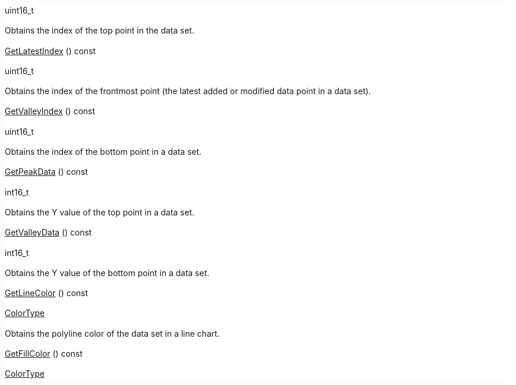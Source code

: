 <td class="cellrowborder" valign="top" width="50%" headers="mcps1.1.3.1.2 "><p id="p351304397093534"><a name="p351304397093534"></a><a name="p351304397093534"></a>uint16_t </p>
<p id="p447332922093534"><a name="p447332922093534"></a><a name="p447332922093534"></a>Obtains the index of the top point in the data set. </p>
</td>
</tr>
<tr id="row128057224093534"><td class="cellrowborder" valign="top" width="50%" headers="mcps1.1.3.1.1 "><p id="p2069489226093534"><a name="p2069489226093534"></a><a name="p2069489226093534"></a><a href="graphic.md#ga390d7cfb4e3ced676ec6c7ac22c1ccc5">GetLatestIndex</a> () const</p>
</td>
<td class="cellrowborder" valign="top" width="50%" headers="mcps1.1.3.1.2 "><p id="p329584973093534"><a name="p329584973093534"></a><a name="p329584973093534"></a>uint16_t </p>
<p id="p1994307509093534"><a name="p1994307509093534"></a><a name="p1994307509093534"></a>Obtains the index of the frontmost point (the latest added or modified data point in a data set). </p>
</td>
</tr>
<tr id="row40050378093534"><td class="cellrowborder" valign="top" width="50%" headers="mcps1.1.3.1.1 "><p id="p448892458093534"><a name="p448892458093534"></a><a name="p448892458093534"></a><a href="graphic.md#ga630a7356e3dbcb212a2e88ef0c6b857d">GetValleyIndex</a> () const</p>
</td>
<td class="cellrowborder" valign="top" width="50%" headers="mcps1.1.3.1.2 "><p id="p1074767267093534"><a name="p1074767267093534"></a><a name="p1074767267093534"></a>uint16_t </p>
<p id="p85779028093534"><a name="p85779028093534"></a><a name="p85779028093534"></a>Obtains the index of the bottom point in a data set. </p>
</td>
</tr>
<tr id="row2139654943093534"><td class="cellrowborder" valign="top" width="50%" headers="mcps1.1.3.1.1 "><p id="p1304547476093534"><a name="p1304547476093534"></a><a name="p1304547476093534"></a><a href="graphic.md#gaf6c796fbd08cab47cf4fc0d41185a591">GetPeakData</a> () const</p>
</td>
<td class="cellrowborder" valign="top" width="50%" headers="mcps1.1.3.1.2 "><p id="p1313446707093534"><a name="p1313446707093534"></a><a name="p1313446707093534"></a>int16_t </p>
<p id="p657972922093534"><a name="p657972922093534"></a><a name="p657972922093534"></a>Obtains the Y value of the top point in a data set. </p>
</td>
</tr>
<tr id="row438425205093534"><td class="cellrowborder" valign="top" width="50%" headers="mcps1.1.3.1.1 "><p id="p1353052478093534"><a name="p1353052478093534"></a><a name="p1353052478093534"></a><a href="graphic.md#gae75c525df3451cb5e863d15fd36db07e">GetValleyData</a> () const</p>
</td>
<td class="cellrowborder" valign="top" width="50%" headers="mcps1.1.3.1.2 "><p id="p1651815675093534"><a name="p1651815675093534"></a><a name="p1651815675093534"></a>int16_t </p>
<p id="p1154089791093534"><a name="p1154089791093534"></a><a name="p1154089791093534"></a>Obtains the Y value of the bottom point in a data set. </p>
</td>
</tr>
<tr id="row61959272093534"><td class="cellrowborder" valign="top" width="50%" headers="mcps1.1.3.1.1 "><p id="p228682696093534"><a name="p228682696093534"></a><a name="p228682696093534"></a><a href="graphic.md#gaa35d69c841a74505735d1acb60476f13">GetLineColor</a> () const</p>
</td>
<td class="cellrowborder" valign="top" width="50%" headers="mcps1.1.3.1.2 "><p id="p152875444093534"><a name="p152875444093534"></a><a name="p152875444093534"></a><a href="ohos-color32.md">ColorType</a> </p>
<p id="p962975921093534"><a name="p962975921093534"></a><a name="p962975921093534"></a>Obtains the polyline color of the data set in a line chart. </p>
</td>
</tr>
<tr id="row1699566421093534"><td class="cellrowborder" valign="top" width="50%" headers="mcps1.1.3.1.1 "><p id="p1700845066093534"><a name="p1700845066093534"></a><a name="p1700845066093534"></a><a href="graphic.md#ga3b20df3a339aa0f41d404eb3dc1d12ca">GetFillColor</a> () const</p>
</td>
<td class="cellrowborder" valign="top" width="50%" headers="mcps1.1.3.1.2 "><p id="p467376690093534"><a name="p467376690093534"></a><a name="p467376690093534"></a><a href="ohos-color32.md">ColorType</a> </p>